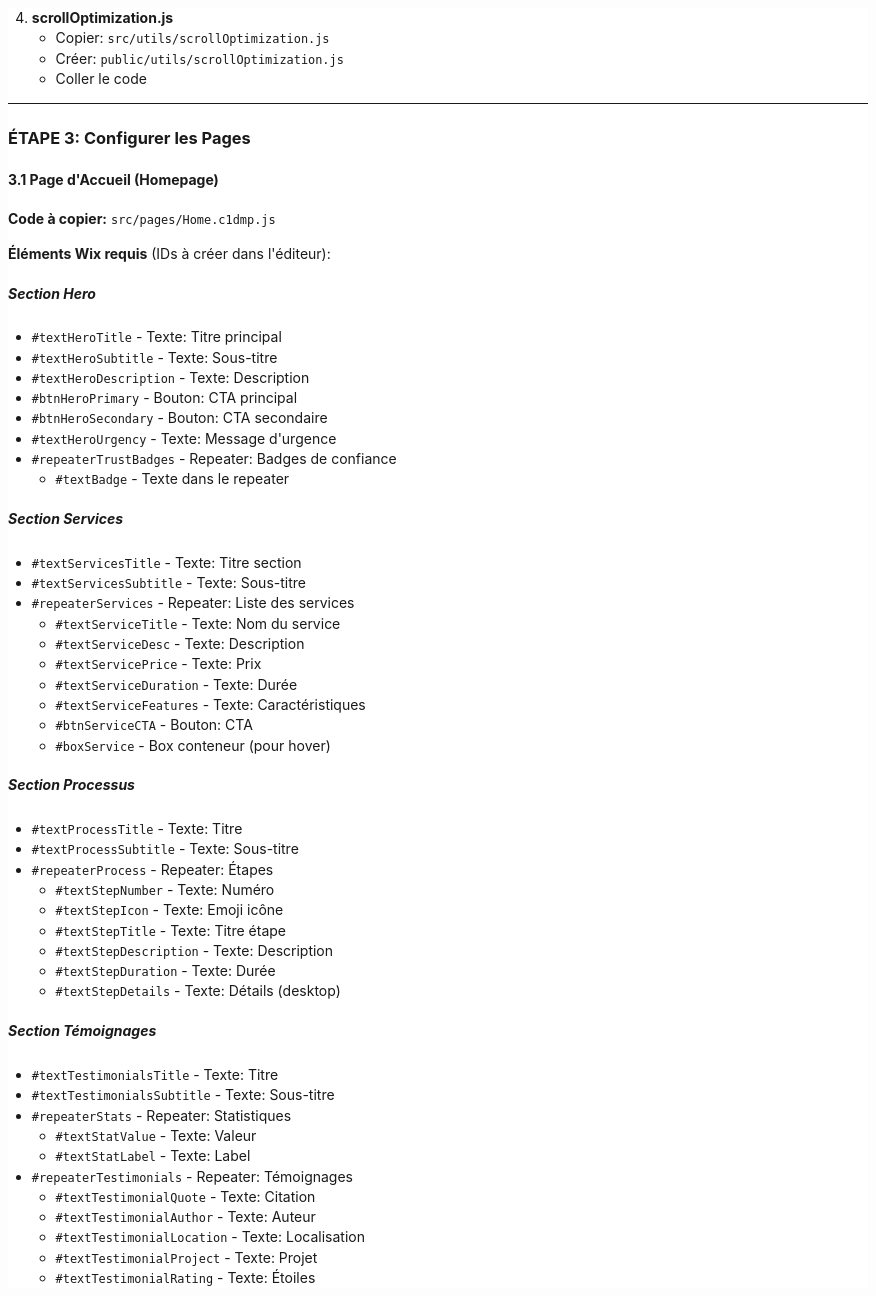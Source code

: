 4. **scrollOptimization.js**
   - Copier: `src/utils/scrollOptimization.js`
   - Créer: `public/utils/scrollOptimization.js`
   - Coller le code

---

### ÉTAPE 3: Configurer les Pages

#### 3.1 Page d'Accueil (Homepage)

**Code à copier:** `src/pages/Home.c1dmp.js`

**Éléments Wix requis** (IDs à créer dans l'éditeur):

##### Section Hero
- `#textHeroTitle` - Texte: Titre principal
- `#textHeroSubtitle` - Texte: Sous-titre
- `#textHeroDescription` - Texte: Description
- `#btnHeroPrimary` - Bouton: CTA principal
- `#btnHeroSecondary` - Bouton: CTA secondaire
- `#textHeroUrgency` - Texte: Message d'urgence
- `#repeaterTrustBadges` - Repeater: Badges de confiance
  - `#textBadge` - Texte dans le repeater

##### Section Services
- `#textServicesTitle` - Texte: Titre section
- `#textServicesSubtitle` - Texte: Sous-titre
- `#repeaterServices` - Repeater: Liste des services
  - `#textServiceTitle` - Texte: Nom du service
  - `#textServiceDesc` - Texte: Description
  - `#textServicePrice` - Texte: Prix
  - `#textServiceDuration` - Texte: Durée
  - `#textServiceFeatures` - Texte: Caractéristiques
  - `#btnServiceCTA` - Bouton: CTA
  - `#boxService` - Box conteneur (pour hover)

##### Section Processus
- `#textProcessTitle` - Texte: Titre
- `#textProcessSubtitle` - Texte: Sous-titre
- `#repeaterProcess` - Repeater: Étapes
  - `#textStepNumber` - Texte: Numéro
  - `#textStepIcon` - Texte: Emoji icône
  - `#textStepTitle` - Texte: Titre étape
  - `#textStepDescription` - Texte: Description
  - `#textStepDuration` - Texte: Durée
  - `#textStepDetails` - Texte: Détails (desktop)

##### Section Témoignages
- `#textTestimonialsTitle` - Texte: Titre
- `#textTestimonialsSubtitle` - Texte: Sous-titre
- `#repeaterStats` - Repeater: Statistiques
  - `#textStatValue` - Texte: Valeur
  - `#textStatLabel` - Texte: Label
- `#repeaterTestimonials` - Repeater: Témoignages
  - `#textTestimonialQuote` - Texte: Citation
  - `#textTestimonialAuthor` - Texte: Auteur
  - `#textTestimonialLocation` - Texte: Localisation
  - `#textTestimonialProject` - Texte: Projet
  - `#textTestimonialRating` - Texte: Étoiles
